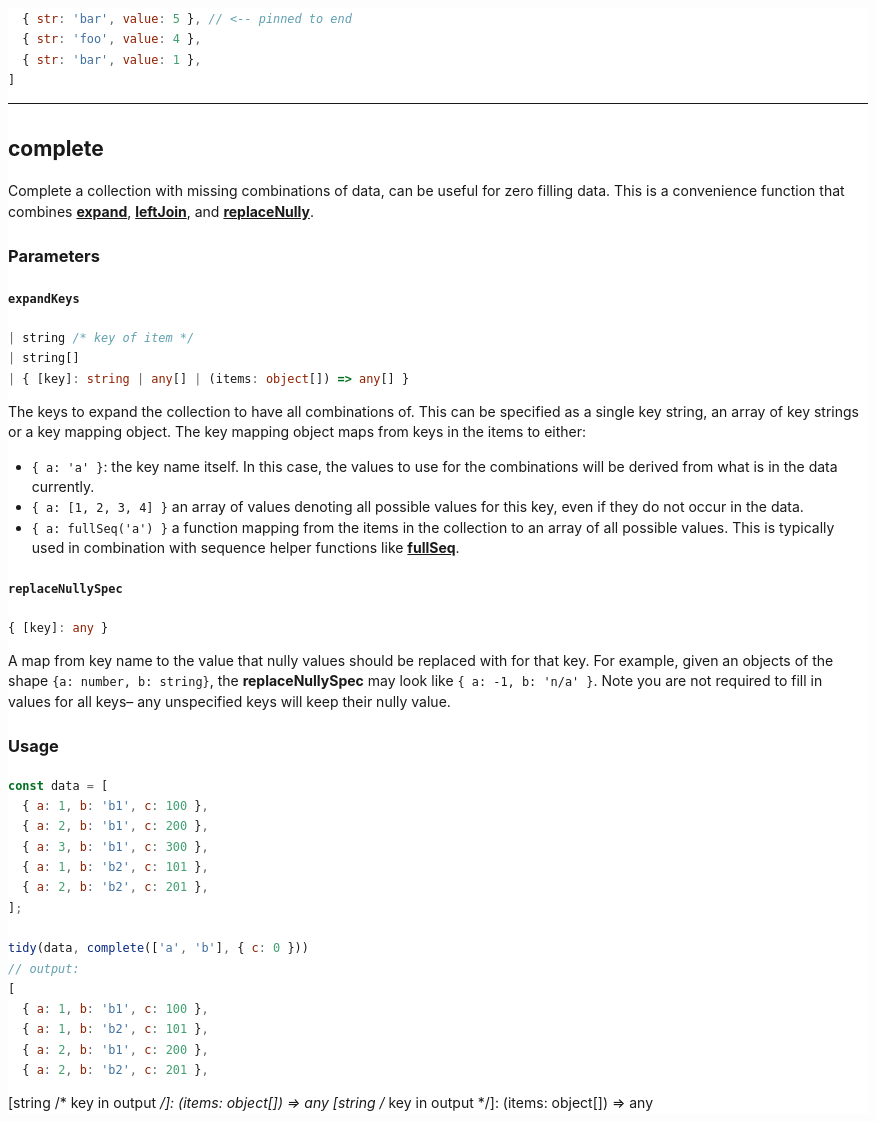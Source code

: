 ```js
  { str: 'bar', value: 5 }, // <-- pinned to end
  { str: 'foo', value: 4 },
  { str: 'bar', value: 1 },
] 
```


---

## complete

Complete a collection with missing combinations of data, can be useful for zero filling data. This is a convenience function that combines [**expand**](#expand), [**leftJoin**](#leftjoin), and [**replaceNully**](#replacenully).

### Parameters

#### `expandKeys`

```ts
| string /* key of item */
| string[]
| { [key]: string | any[] | (items: object[]) => any[] }
```

The keys to expand the collection to have all combinations of. This can be specified as a single key string, an array of key strings or a key mapping object. The key mapping object maps from keys in the items to either:

- `{ a: 'a' }`: the key name itself. In this case, the values to use for the combinations will be derived from what is in the data currently. 
- `{ a: [1, 2, 3, 4] }` an array of values denoting all possible values for this key, even if they do not occur in the data.
- `{ a: fullSeq('a') }` a function mapping from the items in the collection to an array of all possible values. This is typically used in combination with sequence helper functions like [**fullSeq**](#fullseq). 

#### `replaceNullySpec`

```ts
{ [key]: any }
```

A map from key name to the value that nully values should be replaced with for that key. For example, given an objects of the shape `{a: number, b: string}`, the **replaceNullySpec** may look like `{ a: -1, b: 'n/a' }`. Note you are not required to fill in values for all keys– any unspecified keys will keep their nully value.


### Usage

```js
const data = [
  { a: 1, b: 'b1', c: 100 },
  { a: 2, b: 'b1', c: 200 },
  { a: 3, b: 'b1', c: 300 },
  { a: 1, b: 'b2', c: 101 },
  { a: 2, b: 'b2', c: 201 },
];

tidy(data, complete(['a', 'b'], { c: 0 }))
// output:
[
  { a: 1, b: 'b1', c: 100 },
  { a: 1, b: 'b2', c: 101 },
  { a: 2, b: 'b1', c: 200 },
  { a: 2, b: 'b2', c: 201 },
```

  [string /* key in output */]: (items: object[]) => any
  [string /* key in output */]: (items: object[]) => any